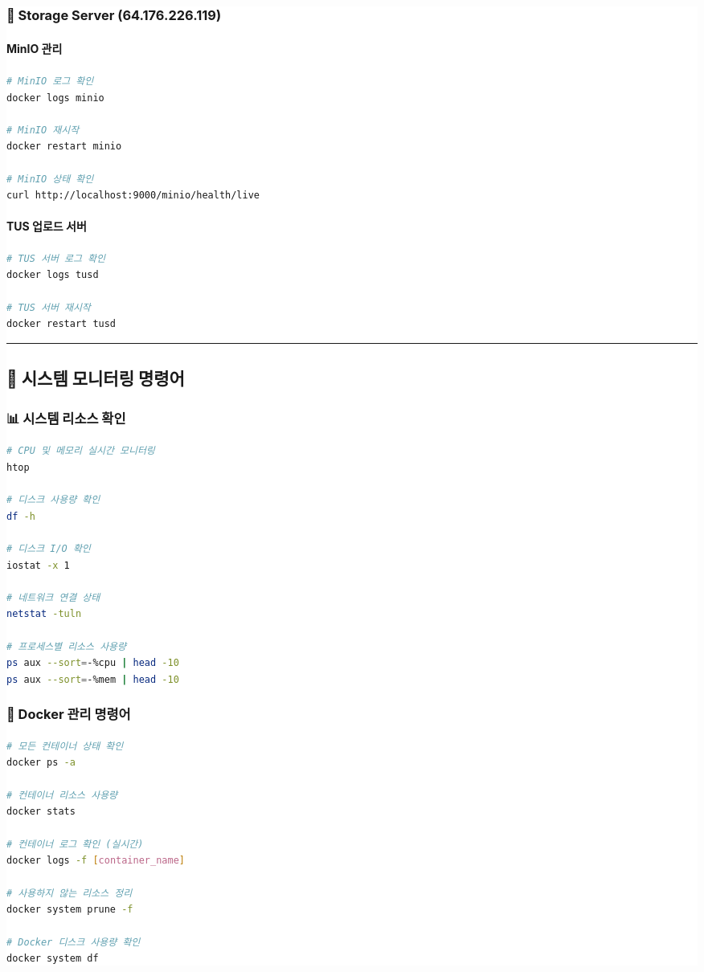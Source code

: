 ### 💾 Storage Server (64.176.226.119)

#### MinIO 관리
```bash
# MinIO 로그 확인
docker logs minio

# MinIO 재시작
docker restart minio

# MinIO 상태 확인
curl http://localhost:9000/minio/health/live
```

#### TUS 업로드 서버
```bash
# TUS 서버 로그 확인
docker logs tusd

# TUS 서버 재시작
docker restart tusd
```

---

## 🔧 시스템 모니터링 명령어

### 📊 시스템 리소스 확인
```bash
# CPU 및 메모리 실시간 모니터링
htop

# 디스크 사용량 확인
df -h

# 디스크 I/O 확인
iostat -x 1

# 네트워크 연결 상태
netstat -tuln

# 프로세스별 리소스 사용량
ps aux --sort=-%cpu | head -10
ps aux --sort=-%mem | head -10
```

### 🐳 Docker 관리 명령어
```bash
# 모든 컨테이너 상태 확인
docker ps -a

# 컨테이너 리소스 사용량
docker stats

# 컨테이너 로그 확인 (실시간)
docker logs -f [container_name]

# 사용하지 않는 리소스 정리
docker system prune -f

# Docker 디스크 사용량 확인
docker system df
```
